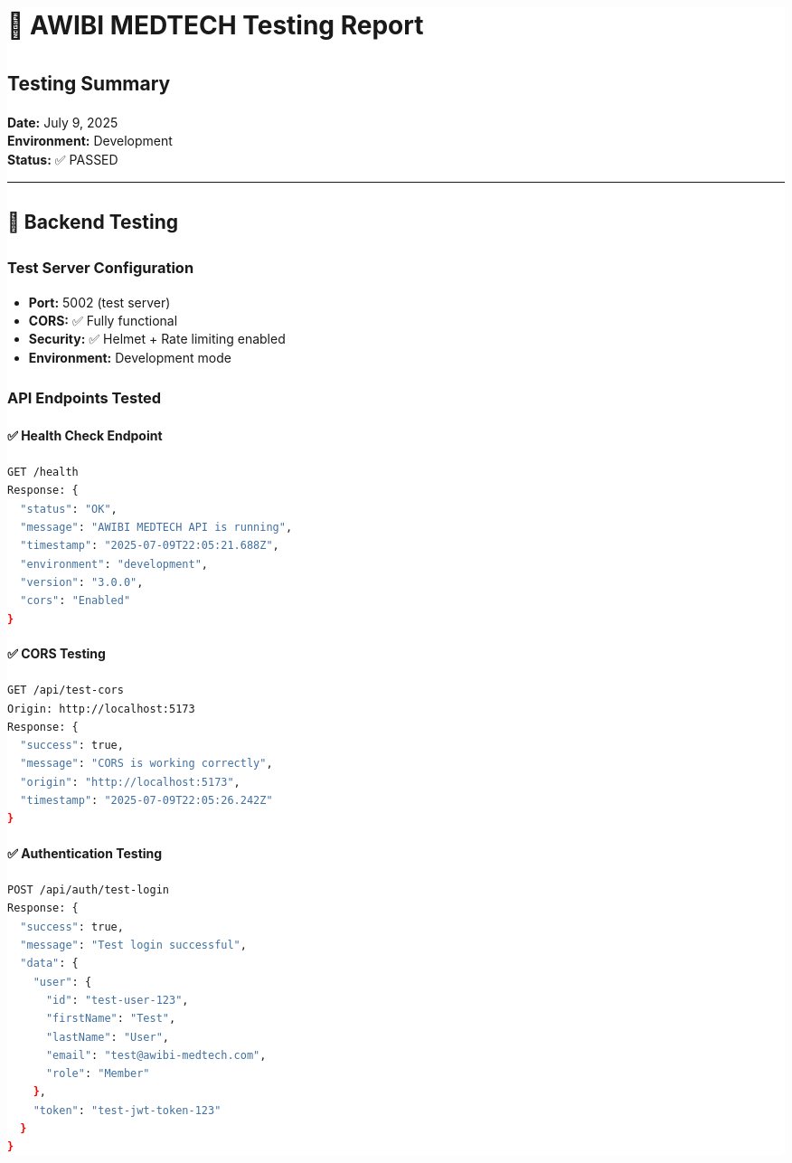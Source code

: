 # 🧪 AWIBI MEDTECH Testing Report

## Testing Summary
**Date:** July 9, 2025  
**Environment:** Development  
**Status:** ✅ PASSED  

---

## 🔧 Backend Testing

### Test Server Configuration
- **Port:** 5002 (test server)
- **CORS:** ✅ Fully functional
- **Security:** ✅ Helmet + Rate limiting enabled
- **Environment:** Development mode

### API Endpoints Tested

#### ✅ Health Check Endpoint
```bash
GET /health
Response: {
  "status": "OK",
  "message": "AWIBI MEDTECH API is running",
  "timestamp": "2025-07-09T22:05:21.688Z",
  "environment": "development",
  "version": "3.0.0",
  "cors": "Enabled"
}
```

#### ✅ CORS Testing
```bash
GET /api/test-cors
Origin: http://localhost:5173
Response: {
  "success": true,
  "message": "CORS is working correctly",
  "origin": "http://localhost:5173",
  "timestamp": "2025-07-09T22:05:26.242Z"
}
```

#### ✅ Authentication Testing
```bash
POST /api/auth/test-login
Response: {
  "success": true,
  "message": "Test login successful",
  "data": {
    "user": {
      "id": "test-user-123",
      "firstName": "Test",
      "lastName": "User",
      "email": "test@awibi-medtech.com",
      "role": "Member"
    },
    "token": "test-jwt-token-123"
  }
}
```